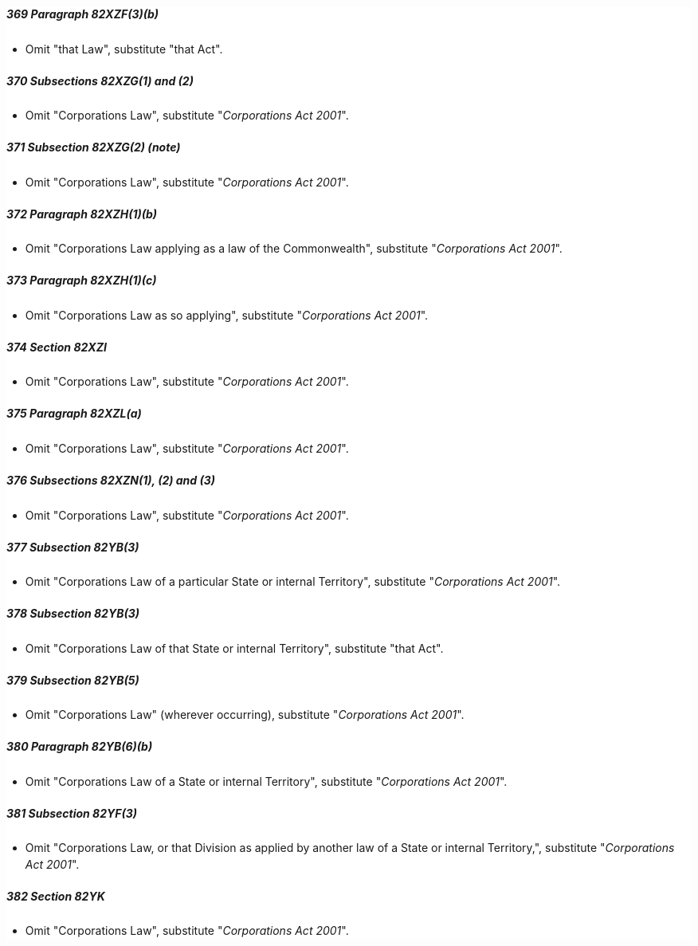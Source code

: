 ##### 369  Paragraph 82XZF(3)(b)

  * Omit "that Law", substitute "that Act".

##### 370  Subsections 82XZG(1) and (2)

  * Omit "Corporations Law", substitute "_Corporations Act 2001_".

##### 371  Subsection 82XZG(2) (note)

  * Omit "Corporations Law", substitute "_Corporations Act 2001_".

##### 372  Paragraph 82XZH(1)(b)

  * Omit "Corporations Law applying as a law of the Commonwealth", substitute "_Corporations Act 2001_".

##### 373  Paragraph 82XZH(1)(c)

  * Omit "Corporations Law as so applying", substitute "_Corporations Act 2001_".

##### 374  Section 82XZI

  * Omit "Corporations Law", substitute "_Corporations Act 2001_".

##### 375  Paragraph 82XZL(a)

  * Omit "Corporations Law", substitute "_Corporations Act 2001_".

##### 376  Subsections 82XZN(1), (2) and (3)

  * Omit "Corporations Law", substitute "_Corporations Act 2001_".

##### 377  Subsection 82YB(3)

  * Omit "Corporations Law of a particular State or internal Territory", substitute "_Corporations Act 2001_".

##### 378  Subsection 82YB(3)

  * Omit "Corporations Law of that State or internal Territory", substitute "that Act".

##### 379  Subsection 82YB(5)

  * Omit "Corporations Law" (wherever occurring), substitute "_Corporations Act 2001_".

##### 380  Paragraph 82YB(6)(b)

  * Omit "Corporations Law of a State or internal Territory", substitute "_Corporations Act 2001_".

##### 381  Subsection 82YF(3)

  * Omit "Corporations Law, or that Division as applied by another law of a State or internal Territory,", substitute "_Corporations Act 2001_".

##### 382  Section 82YK

  * Omit "Corporations Law", substitute "_Corporations Act 2001_".
